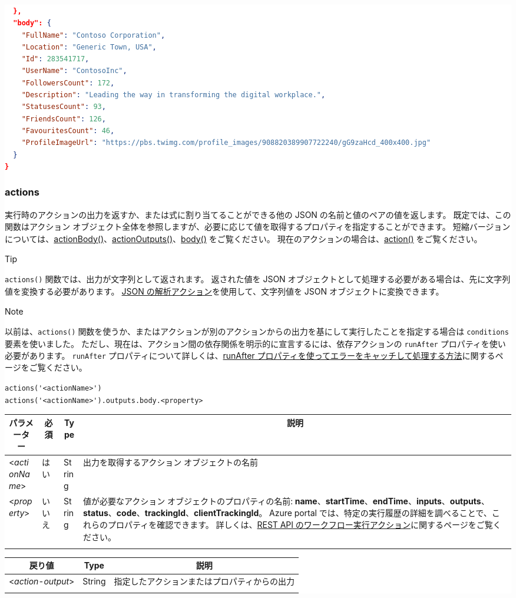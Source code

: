 ```json
  },
  "body": {
    "FullName": "Contoso Corporation",
    "Location": "Generic Town, USA",
    "Id": 283541717,
    "UserName": "ContosoInc",
    "FollowersCount": 172,
    "Description": "Leading the way in transforming the digital workplace.",
    "StatusesCount": 93,
    "FriendsCount": 126,
    "FavouritesCount": 46,
    "ProfileImageUrl": "https://pbs.twimg.com/profile_images/908820389907722240/gG9zaHcd_400x400.jpg"
  }
}
```

<a name="actions"></a>

### <a name="actions"></a>actions

実行時のアクションの出力を返すか、または式に割り当てることができる他の JSON の名前と値のペアの値を返します。 既定では、この関数はアクション オブジェクト全体を参照しますが、必要に応じて値を取得するプロパティを指定することができます。
短縮バージョンについては、[actionBody()](#actionBody)、[actionOutputs()](#actionOutputs)、[body()](#body) をご覧ください。
現在のアクションの場合は、[action()](#action) をご覧ください。

> [!TIP]
> `actions()` 関数では、出力が文字列として返されます。 返された値を JSON オブジェクトとして処理する必要がある場合は、先に文字列値を変換する必要があります。 [JSON の解析アクション](logic-apps-perform-data-operations.md#parse-json-action)を使用して、文字列値を JSON オブジェクトに変換できます。

> [!NOTE]
> 以前は、`actions()` 関数を使うか、またはアクションが別のアクションからの出力を基にして実行したことを指定する場合は `conditions` 要素を使いました。 ただし、現在は、アクション間の依存関係を明示的に宣言するには、依存アクションの `runAfter` プロパティを使い必要があります。
> `runAfter` プロパティについて詳しくは、[runAfter プロパティを使ってエラーをキャッチして処理する方法](../logic-apps/logic-apps-workflow-definition-language.md)に関するページをご覧ください。

```
actions('<actionName>')
actions('<actionName>').outputs.body.<property>
```

| パラメーター | 必須 | Type | 説明 |
| --------- | -------- | ---- | ----------- |
| <*actionName*> | はい | String | 出力を取得するアクション オブジェクトの名前  |
| <*property*> | いいえ | String | 値が必要なアクション オブジェクトのプロパティの名前: **name**、**startTime**、**endTime**、**inputs**、**outputs**、**status**、**code**、**trackingId**、**clientTrackingId**。 Azure portal では、特定の実行履歴の詳細を調べることで、これらのプロパティを確認できます。 詳しくは、[REST API のワークフロー実行アクション](/rest/api/logic/workflowrunactions/get)に関するページをご覧ください。 |
|||||

| 戻り値 | Type | 説明 |
| ------------ | -----| ----------- |
| <*action-output*> | String | 指定したアクションまたはプロパティからの出力 |
||||
